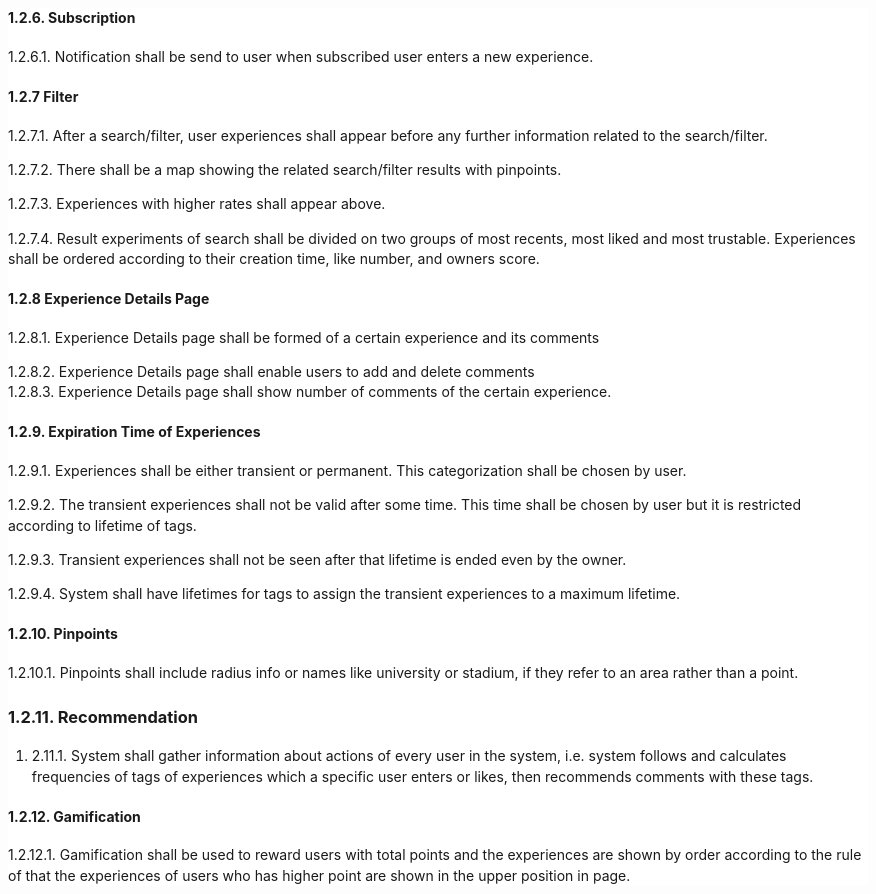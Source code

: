 #### 1.2.6. Subscription ####

1.2.6.1. Notification shall be send to user when subscribed user enters a new experience.<br />

#### 1.2.7 Filter ####

1.2.7.1. After a search/filter, user experiences shall appear before any further information related to the search/filter.<br />

1.2.7.2. There shall be a map showing the related search/filter results with pinpoints.<br />

1.2.7.3. Experiences with higher rates shall appear above.<br />

1.2.7.4. Result experiments of search shall be divided on two groups of most recents, most liked and most trustable. Experiences shall be ordered according to their creation time, like number, and owners score.<br />

#### 1.2.8 Experience Details Page ####

1.2.8.1.  Experience Details page shall be formed of a certain experience and its comments<br />

1.2.8.2. Experience Details page shall enable users to add and delete comments<br />
1.2.8.3. Experience Details page shall show number of comments of the certain experience. <br />


#### 1.2.9. Expiration Time of Experiences ####

1.2.9.1. Experiences shall be either transient or permanent. This categorization shall be chosen by user.<br />

1.2.9.2. The transient experiences shall not be valid after some time. This time shall be chosen by user but it is restricted according to lifetime of tags.<br />

1.2.9.3. Transient experiences shall not be seen after that lifetime is ended even by the owner.<br />

1.2.9.4. System shall have lifetimes for tags to assign the transient experiences to a maximum lifetime.<br />


#### 1.2.10. Pinpoints ####


1.2.10.1. Pinpoints shall include radius info or names like university or stadium, if they refer to an area rather than a point.<br />


### 1.2.11. Recommendation ###

  1. 2.11.1. System shall gather information about actions of every user in the system, i.e. system follows and calculates frequencies of tags of experiences which a specific user enters or likes, then recommends comments with these tags.<br />

#### 1.2.12. Gamification ####

1.2.12.1. Gamification shall be used to reward users with total points and the experiences are shown by order according to the rule of that the experiences of users who has higher point are shown in the upper position in page.<br />
